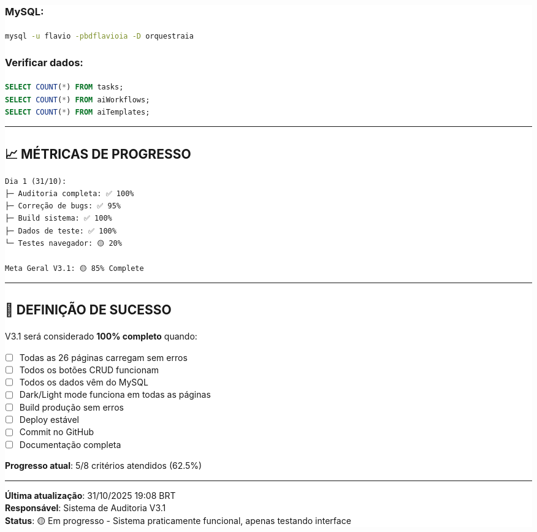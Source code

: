 ### MySQL:
```bash
mysql -u flavio -pbdflavioia -D orquestraia
```

### Verificar dados:
```sql
SELECT COUNT(*) FROM tasks;
SELECT COUNT(*) FROM aiWorkflows;
SELECT COUNT(*) FROM aiTemplates;
```

---

## 📈 MÉTRICAS DE PROGRESSO

```
Dia 1 (31/10): 
├─ Auditoria completa: ✅ 100%
├─ Correção de bugs: ✅ 95%
├─ Build sistema: ✅ 100%
├─ Dados de teste: ✅ 100%
└─ Testes navegador: 🟡 20%

Meta Geral V3.1: 🟡 85% Complete
```

---

## 🎯 DEFINIÇÃO DE SUCESSO

V3.1 será considerado **100% completo** quando:

- [ ] Todas as 26 páginas carregam sem erros
- [ ] Todos os botões CRUD funcionam
- [ ] Todos os dados vêm do MySQL
- [ ] Dark/Light mode funciona em todas as páginas
- [ ] Build produção sem erros
- [ ] Deploy estável
- [ ] Commit no GitHub
- [ ] Documentação completa

**Progresso atual**: 5/8 critérios atendidos (62.5%)

---

**Última atualização**: 31/10/2025 19:08 BRT  
**Responsável**: Sistema de Auditoria V3.1  
**Status**: 🟡 Em progresso - Sistema praticamente funcional, apenas testando interface
